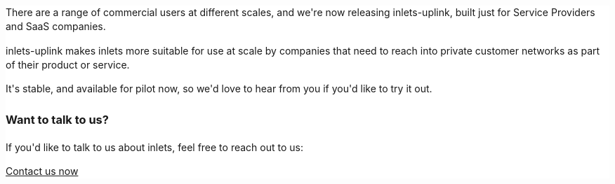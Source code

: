 There are a range of commercial users at different scales, and we're now releasing inlets-uplink, built just for Service Providers and SaaS companies.

inlets-uplink makes inlets more suitable for use at scale by companies that need to reach into private customer networks as part of their product or service.

It's stable, and available for pilot now, so we'd love to hear from you if you'd like to try it out.

### Want to talk to us?

If you'd like to talk to us about inlets, feel free to reach out to us:

[Contact us now](https://inlets.dev/contact)
